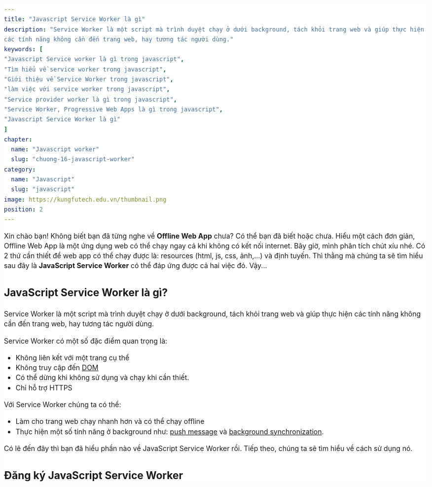 ```yaml
---
title: "Javascript Service Worker là gì"
description: "Service Worker là một script mà trình duyệt chạy ở dưới background, tách khỏi trang web và giúp thực hiện các tính năng không cần đến trang web, hay tương tác người dùng."
keywords: [
"Javascript Service worker là gì trong javascript",
"Tìm hiểu về service worker trong javascript",
"Giới thiệu về Service Worker trong javascript",
"làm việc với service worker trong javascript",
"Service provider worker là gì trong javascript",
"Service Worker, Progressive Web Apps là gì trong javascript",
"Javascript Service Worker là gì"
]
chapter:
  name: "Javascript worker"
  slug: "chuong-16-javascript-worker"
category:
  name: "Javascript"
  slug: "javascript"
image: https://kungfutech.edu.vn/thumbnail.png
position: 2
---
```


Xin chào bạn! Không biết bạn đã từng nghe về **Offline Web App** chưa? Có thể bạn đã biết hoặc chưa. Hiểu một cách đơn giản, Offline Web App là một ứng dụng web có thể chạy ngay cả khi không có kết nối internet. Bây giờ, mình phân tích chút xíu nhé. Có 2 thứ cần thiết để web app có thể chạy được là: resources (html, js, css, ảnh,...) và định tuyến. Thì thằng mà chúng ta sẽ tìm hiểu sau đây là **JavaScript Service Worker** có thể đáp ứng được cả hai việc đó. Vậy...

## JavaScript Service Worker là gì?

Service Worker là một script mà trình duyệt chạy ở dưới background, tách khỏi trang web và giúp thực hiện các tính năng không cần đến trang web, hay tương tác người dùng.

Service Worker có một số đặc điểm quan trọng là:

- Không liên kết với một trang cụ thể
- Không truy cập đến [DOM](/bai-viet/javascript/dom-la-gi)
- Có thể dừng khi không sử dụng và chạy khi cần thiết.
- Chỉ hỗ trợ HTTPS

Với Service Worker chúng ta có thể:

- Làm cho trang web chạy nhanh hơn và có thể chạy offline
- Thực hiện một số tính năng ở background như: [push message](https://developers.google.com/web/updates/2015/03/push-notificatons-on-the-open-web) và [background synchronization](https://developers.google.com/web/updates/2015/12/background-sync).

Có lẽ đến đây thì bạn đã hiểu phần nào về JavaScript Service Worker rồi. Tiếp theo, chúng ta sẽ tìm hiểu về cách sử dụng nó.

## Đăng ký JavaScript Service Worker

